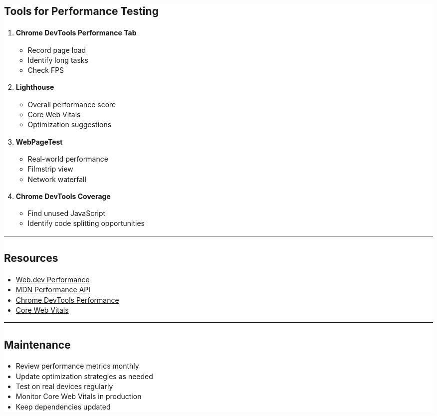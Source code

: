 
## Tools for Performance Testing

1. **Chrome DevTools Performance Tab**

   - Record page load
   - Identify long tasks
   - Check FPS

2. **Lighthouse**

   - Overall performance score
   - Core Web Vitals
   - Optimization suggestions

3. **WebPageTest**

   - Real-world performance
   - Filmstrip view
   - Network waterfall

4. **Chrome DevTools Coverage**
   - Find unused JavaScript
   - Identify code splitting opportunities

---

## Resources

- [Web.dev Performance](https://web.dev/performance/)
- [MDN Performance API](https://developer.mozilla.org/en-US/docs/Web/API/Performance)
- [Chrome DevTools Performance](https://developer.chrome.com/docs/devtools/performance/)
- [Core Web Vitals](https://web.dev/vitals/)

---

## Maintenance

- Review performance metrics monthly
- Update optimization strategies as needed
- Test on real devices regularly
- Monitor Core Web Vitals in production
- Keep dependencies updated
